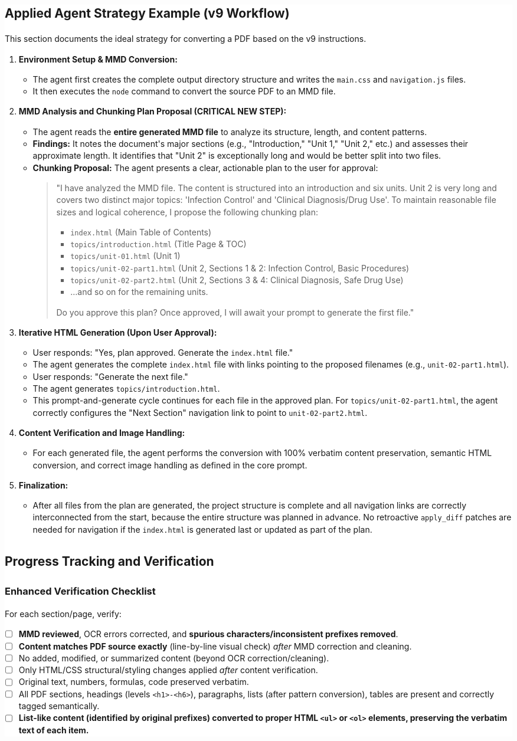 ## Applied Agent Strategy Example (v9 Workflow)

This section documents the ideal strategy for converting a PDF based on the v9 instructions.

1.  **Environment Setup & MMD Conversion:**
    *   The agent first creates the complete output directory structure and writes the `main.css` and `navigation.js` files.
    *   It then executes the `node` command to convert the source PDF to an MMD file.

2.  **MMD Analysis and Chunking Plan Proposal (CRITICAL NEW STEP):**
    *   The agent reads the **entire generated MMD file** to analyze its structure, length, and content patterns.
    *   **Findings:** It notes the document's major sections (e.g., "Introduction," "Unit 1," "Unit 2," etc.) and assesses their approximate length. It identifies that "Unit 2" is exceptionally long and would be better split into two files.
    *   **Chunking Proposal:** The agent presents a clear, actionable plan to the user for approval:
        > "I have analyzed the MMD file. The content is structured into an introduction and six units. Unit 2 is very long and covers two distinct major topics: 'Infection Control' and 'Clinical Diagnosis/Drug Use'. To maintain reasonable file sizes and logical coherence, I propose the following chunking plan:
        >
        > *   `index.html` (Main Table of Contents)
        > *   `topics/introduction.html` (Title Page & TOC)
        > *   `topics/unit-01.html` (Unit 1)
        > *   `topics/unit-02-part1.html` (Unit 2, Sections 1 & 2: Infection Control, Basic Procedures)
        > *   `topics/unit-02-part2.html` (Unit 2, Sections 3 & 4: Clinical Diagnosis, Safe Drug Use)
        > *   ...and so on for the remaining units.
        >
        > Do you approve this plan? Once approved, I will await your prompt to generate the first file."

3.  **Iterative HTML Generation (Upon User Approval):**
    *   User responds: "Yes, plan approved. Generate the `index.html` file."
    *   The agent generates the complete `index.html` file with links pointing to the proposed filenames (e.g., `unit-02-part1.html`).
    *   User responds: "Generate the next file."
    *   The agent generates `topics/introduction.html`.
    *   This prompt-and-generate cycle continues for each file in the approved plan. For `topics/unit-02-part1.html`, the agent correctly configures the "Next Section" navigation link to point to `unit-02-part2.html`.

4.  **Content Verification and Image Handling:**
    *   For each generated file, the agent performs the conversion with 100% verbatim content preservation, semantic HTML conversion, and correct image handling as defined in the core prompt.

5.  **Finalization:**
    *   After all files from the plan are generated, the project structure is complete and all navigation links are correctly interconnected from the start, because the entire structure was planned in advance. No retroactive `apply_diff` patches are needed for navigation if the `index.html` is generated last or updated as part of the plan.

## Progress Tracking and Verification
### Enhanced Verification Checklist
For each section/page, verify:
*   [ ] **MMD reviewed**, OCR errors corrected, and **spurious characters/inconsistent prefixes removed**.
*   [ ] **Content matches PDF source exactly** (line-by-line visual check) *after* MMD correction and cleaning.
*   [ ] No added, modified, or summarized content (beyond OCR correction/cleaning).
*   [ ] Only HTML/CSS structural/styling changes applied *after* content verification.
*   [ ] Original text, numbers, formulas, code preserved verbatim.
*   [ ] All PDF sections, headings (levels `<h1>-<h6>`), paragraphs, lists (after pattern conversion), tables are present and correctly tagged semantically.
*   [ ] **List-like content (identified by original prefixes) converted to proper HTML `<ul>` or `<ol>` elements, preserving the verbatim text of each item.**